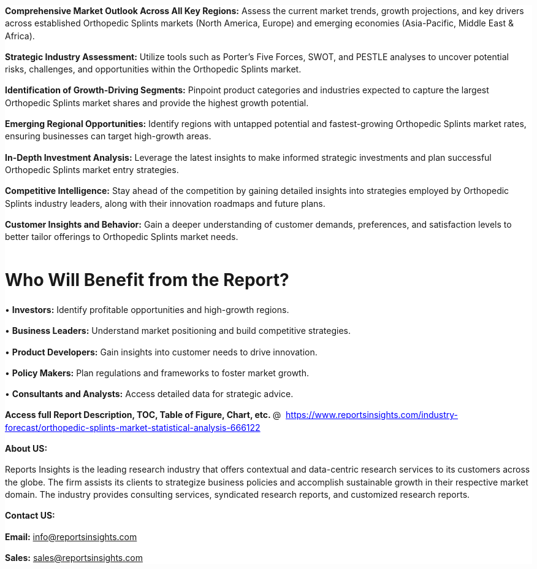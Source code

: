 <strong>Comprehensive Market Outlook Across All Key Regions:</strong>
Assess the current market trends, growth projections, and key drivers across established Orthopedic Splints markets (North America, Europe) and emerging economies (Asia-Pacific, Middle East & Africa).

<strong>Strategic Industry Assessment:</strong>
Utilize tools such as Porter’s Five Forces, SWOT, and PESTLE analyses to uncover potential risks, challenges, and opportunities within the Orthopedic Splints market.

<strong>Identification of Growth-Driving Segments:</strong>
Pinpoint product categories and industries expected to capture the largest Orthopedic Splints market shares and provide the highest growth potential.

<strong>Emerging Regional Opportunities:</strong>
Identify regions with untapped potential and fastest-growing Orthopedic Splints market rates, ensuring businesses can target high-growth areas.

<strong>In-Depth Investment Analysis:</strong>
Leverage the latest insights to make informed strategic investments and plan successful Orthopedic Splints market entry strategies.

<strong>Competitive Intelligence:</strong>
Stay ahead of the competition by gaining detailed insights into strategies employed by Orthopedic Splints industry leaders, along with their innovation roadmaps and future plans.

<strong>Customer Insights and Behavior:</strong>
Gain a deeper understanding of customer demands, preferences, and satisfaction levels to better tailor offerings to Orthopedic Splints market needs.

# <strong>Who Will Benefit from the Report?</strong>

• <strong>Investors:</strong> Identify profitable opportunities and high-growth regions.

• <strong>Business Leaders:</strong> Understand market positioning and build competitive strategies.

• <strong>Product Developers:</strong> Gain insights into customer needs to drive innovation.

• <strong>Policy Makers:</strong> Plan regulations and frameworks to foster market growth.

• <strong>Consultants and Analysts:</strong> Access detailed data for strategic advice.
</ul>
<strong>Access full Report Description, TOC, Table of Figure, Chart, etc. </strong>@  <a href=https://www.reportsinsights.com/industry-forecast/orthopedic-splints-market-statistical-analysis-666122 style=color:#0000ff;>https://www.reportsinsights.com/industry-forecast/orthopedic-splints-market-statistical-analysis-666122</a></font>

<strong><strong>About US</strong>:</strong>

Reports Insights is the leading research industry that offers contextual and data-centric research services to its customers across the globe. The firm assists its clients to strategize business policies and accomplish sustainable growth in their respective market domain. The industry provides consulting services, syndicated research reports, and customized research reports.

<strong>Contact US:</strong>

<p class=""""><b>Email:</b> <a href=mailto:info@reportsinsights.com>info@reportsinsights.com</a></p>
<p class=""""><b>Sales:</b> <a href=mailto:sales@reportsinsights.com>sales@reportsinsights.com</a></p>
